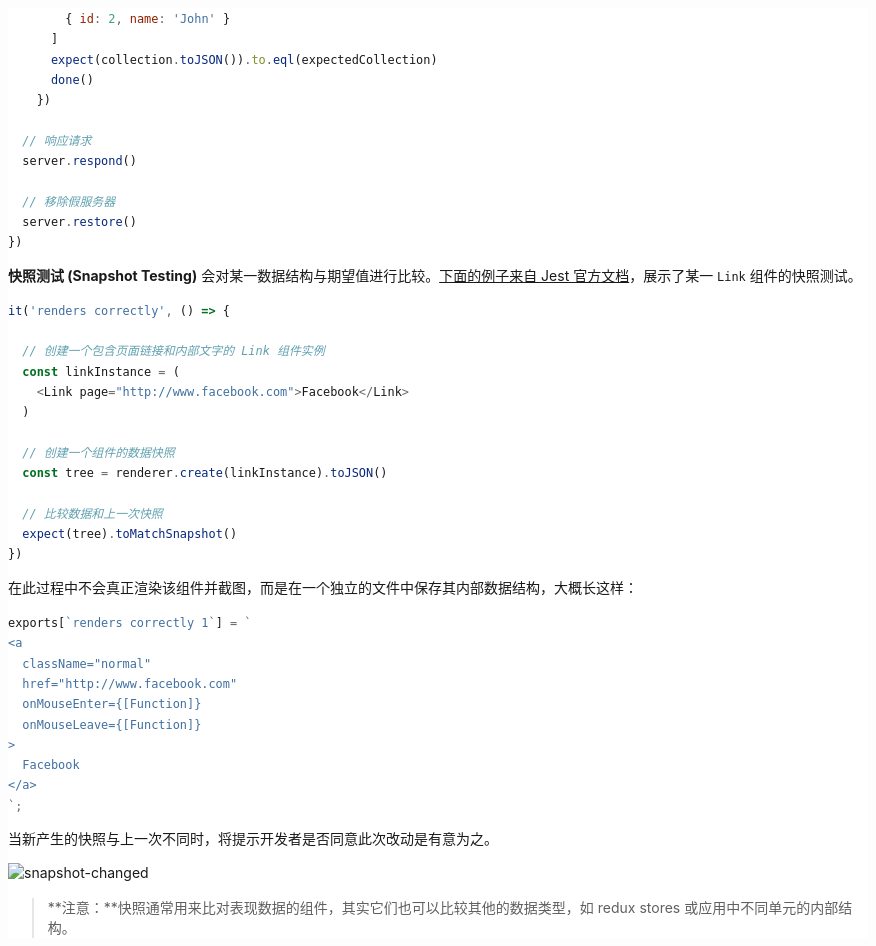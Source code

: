 ```javascript
        { id: 2, name: 'John' }
      ]
      expect(collection.toJSON()).to.eql(expectedCollection)
      done()
    })

  // 响应请求
  server.respond()
  
  // 移除假服务器
  server.restore()
})
```

**快照测试 (Snapshot Testing)** 会对某一数据结构与期望值进行比较。[下面的例子来自 Jest 官方文档](https://facebook.github.io/jest/docs/en/snapshot-testing.html)，展示了某一 `Link` 组件的快照测试。

```javascript
it('renders correctly', () => {
  
  // 创建一个包含页面链接和内部文字的 Link 组件实例
  const linkInstance = (
    <Link page="http://www.facebook.com">Facebook</Link>
  )
  
  // 创建一个组件的数据快照
  const tree = renderer.create(linkInstance).toJSON()
  
  // 比较数据和上一次快照
  expect(tree).toMatchSnapshot()
})
```

在此过程中不会真正渲染该组件并截图，而是在一个独立的文件中保存其内部数据结构，大概长这样：

```javascript
exports[`renders correctly 1`] = `
<a
  className="normal"
  href="http://www.facebook.com"
  onMouseEnter={[Function]}
  onMouseLeave={[Function]}
>
  Facebook
</a>
`;
```

当新产生的快照与上一次不同时，将提示开发者是否同意此次改动是有意为之。

![snapshot-changed](https://user-images.githubusercontent.com/8896124/49806146-ecd0eb00-fd91-11e8-9921-2d34870c1d92.png)

> **注意：**快照通常用来比对表现数据的组件，其实它们也可以比较其他的数据类型，如 redux stores 或应用中不同单元的内部结构。
